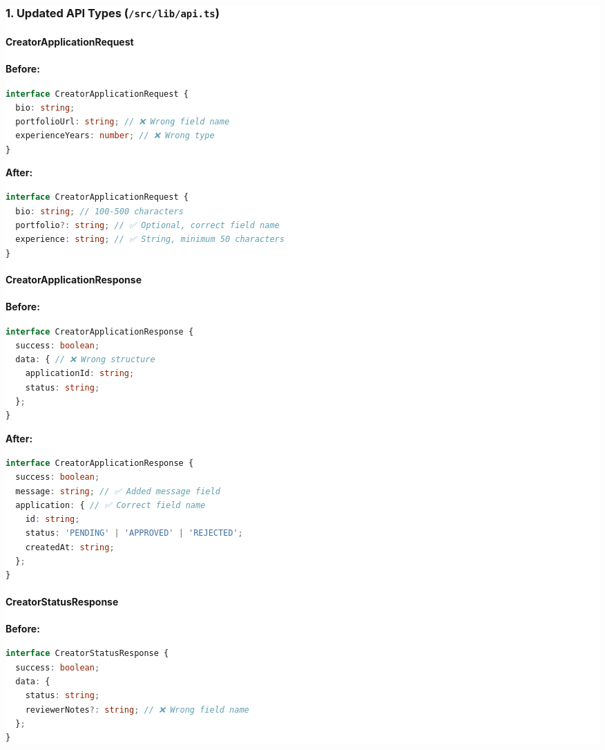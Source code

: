 ### 1. Updated API Types (`/src/lib/api.ts`)

#### CreatorApplicationRequest
**Before:**
```typescript
interface CreatorApplicationRequest {
  bio: string;
  portfolioUrl: string; // ❌ Wrong field name
  experienceYears: number; // ❌ Wrong type
}
```

**After:**
```typescript
interface CreatorApplicationRequest {
  bio: string; // 100-500 characters
  portfolio?: string; // ✅ Optional, correct field name
  experience: string; // ✅ String, minimum 50 characters
}
```

#### CreatorApplicationResponse
**Before:**
```typescript
interface CreatorApplicationResponse {
  success: boolean;
  data: { // ❌ Wrong structure
    applicationId: string;
    status: string;
  };
}
```

**After:**
```typescript
interface CreatorApplicationResponse {
  success: boolean;
  message: string; // ✅ Added message field
  application: { // ✅ Correct field name
    id: string;
    status: 'PENDING' | 'APPROVED' | 'REJECTED';
    createdAt: string;
  };
}
```

#### CreatorStatusResponse
**Before:**
```typescript
interface CreatorStatusResponse {
  success: boolean;
  data: {
    status: string;
    reviewerNotes?: string; // ❌ Wrong field name
  };
}
```
